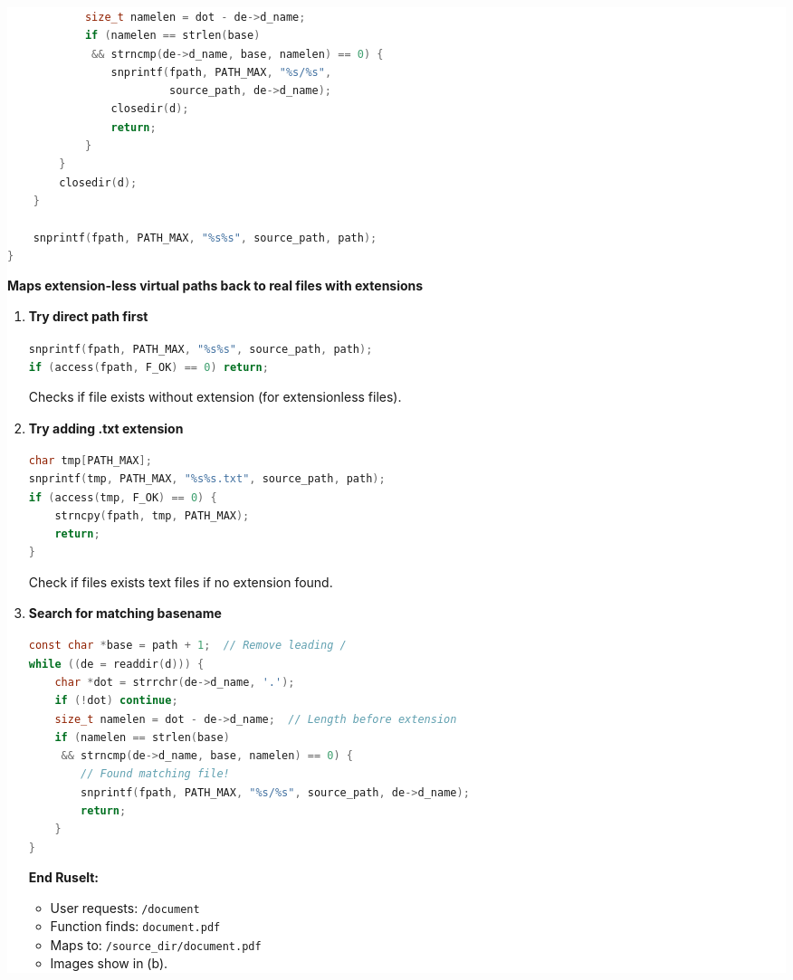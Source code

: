 ```c
            size_t namelen = dot - de->d_name;
            if (namelen == strlen(base)
             && strncmp(de->d_name, base, namelen) == 0) {
                snprintf(fpath, PATH_MAX, "%s/%s",
                         source_path, de->d_name);
                closedir(d);
                return;
            }
        }
        closedir(d);
    }

    snprintf(fpath, PATH_MAX, "%s%s", source_path, path);
}
```
**Maps extension-less virtual paths back to real files with extensions**

1. **Try direct path first**
   ```c
   snprintf(fpath, PATH_MAX, "%s%s", source_path, path);
   if (access(fpath, F_OK) == 0) return;
   ```
   Checks if file exists without extension (for extensionless files).

2. **Try adding .txt extension**
   ```c
   char tmp[PATH_MAX];
   snprintf(tmp, PATH_MAX, "%s%s.txt", source_path, path);
   if (access(tmp, F_OK) == 0) {
       strncpy(fpath, tmp, PATH_MAX);
       return;
   }
   ```
   Check if files exists text files if no extension found.

3. **Search for matching basename**
   ```c
   const char *base = path + 1;  // Remove leading /
   while ((de = readdir(d))) {
       char *dot = strrchr(de->d_name, '.');
       if (!dot) continue;
       size_t namelen = dot - de->d_name;  // Length before extension
       if (namelen == strlen(base)
        && strncmp(de->d_name, base, namelen) == 0) {
           // Found matching file!
           snprintf(fpath, PATH_MAX, "%s/%s", source_path, de->d_name);
           return;
       }
   }
   ```
   **End Ruselt:**
   - User requests: `/document`
   - Function finds: `document.pdf`
   - Maps to: `/source_dir/document.pdf`
   - Images show in (b).
